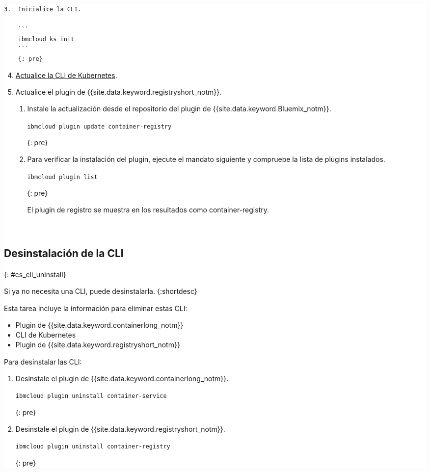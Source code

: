     3.  Inicialice la CLI.

        ```
        ibmcloud ks init
        ```
        {: pre}

4.  [Actualice la CLI de Kubernetes](#kubectl).

5.  Actualice el plugin de {{site.data.keyword.registryshort_notm}}.
    1.  Instale la actualización desde el repositorio del plugin de {{site.data.keyword.Bluemix_notm}}.

        ```
        ibmcloud plugin update container-registry 
        ```
        {: pre}

    2.  Para verificar la instalación del plugin, ejecute el mandato siguiente
y compruebe la lista de plugins instalados.

        ```
        ibmcloud plugin list
        ```
        {: pre}

        El plugin de registro se muestra en los resultados como container-registry.

<br />


## Desinstalación de la CLI
{: #cs_cli_uninstall}

Si ya no necesita una CLI, puede desinstalarla.
{:shortdesc}

Esta tarea incluye la información para eliminar estas CLI:


-   Plugin de {{site.data.keyword.containerlong_notm}}
-   CLI de Kubernetes
-   Plugin de {{site.data.keyword.registryshort_notm}}

Para desinstalar las CLI:

1.  Desinstale el plugin de {{site.data.keyword.containerlong_notm}}.

    ```
    ibmcloud plugin uninstall container-service
    ```
    {: pre}

2.  Desinstale el plugin de {{site.data.keyword.registryshort_notm}}.

    ```
    ibmcloud plugin uninstall container-registry
    ```
    {: pre}
